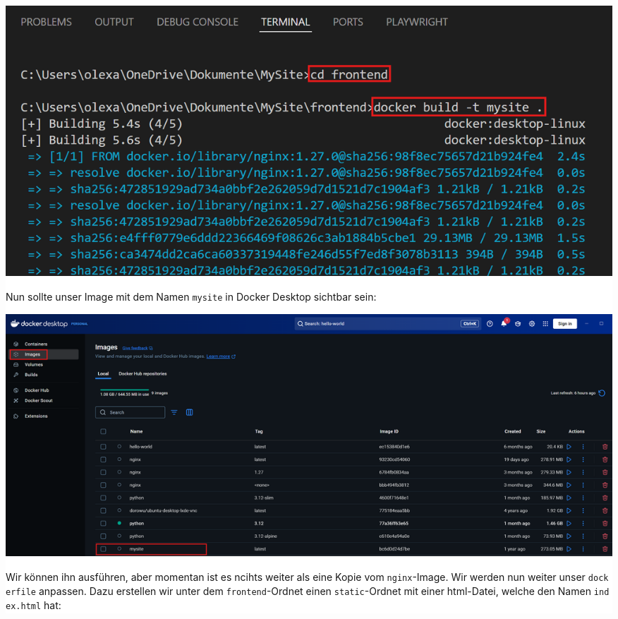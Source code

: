 ![](../assets/docker_78.png)

Nun sollte unser Image mit dem Namen `mysite` in Docker Desktop sichtbar sein:

![](../assets/docker_79.png)

Wir können ihn ausführen, aber momentan ist es ncihts weiter als eine Kopie vom `nginx`-Image. Wir werden nun weiter unser `dockerfile` anpassen. Dazu erstellen wir unter dem `frontend`-Ordnet einen `static`-Ordnet mit einer html-Datei, welche den Namen `index.html` hat:
